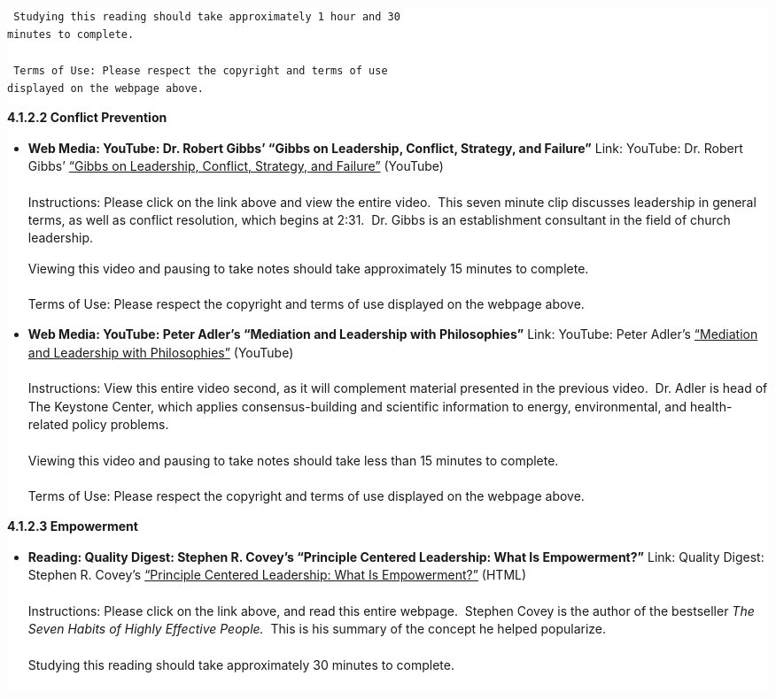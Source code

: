      Studying this reading should take approximately 1 hour and 30
    minutes to complete.  
        
     Terms of Use: Please respect the copyright and terms of use
    displayed on the webpage above.

**4.1.2.2 Conflict Prevention** <span id="4.1.2.2"></span> 
-   **Web Media: YouTube: Dr. Robert Gibbs’ “Gibbs on Leadership,
    Conflict, Strategy, and Failure”**
    Link: YouTube: Dr. Robert Gibbs’ [“Gibbs on Leadership, Conflict,
    Strategy, and Failure”](http://www.youtube.com/watch?v=xprmydNS_wU)
    (YouTube)  
        
     Instructions: Please click on the link above and view the entire
    video.  This seven minute clip discusses leadership in general
    terms, as well as conflict resolution, which begins at 2:31.  Dr.
    Gibbs is an establishment consultant in the field of church
    leadership.  
      
     Viewing this video and pausing to take notes should take
    approximately 15 minutes to complete.  
        
     Terms of Use: Please respect the copyright and terms of use
    displayed on the webpage above.

-   **Web Media: YouTube: Peter Adler’s “Mediation and Leadership with
    Philosophies”**
    Link: YouTube: Peter Adler’s [“Mediation and Leadership with
    Philosophies”](http://www.youtube.com/watch?v=Bm3oF-A6K1s)
    (YouTube)  
        
     Instructions: View this entire video second, as it will complement
    material presented in the previous video.  Dr. Adler is head of The
    Keystone Center, which applies consensus-building and scientific
    information to energy, environmental, and health-related policy
    problems.  
        
     Viewing this video and pausing to take notes should take less than
    15 minutes to complete.  
        
     Terms of Use: Please respect the copyright and terms of use
    displayed on the webpage above.

**4.1.2.3 Empowerment** <span id="4.1.2.3"></span> 
-   **Reading: Quality Digest: Stephen R. Covey’s “Principle Centered
    Leadership: What Is Empowerment?”**
    Link: Quality Digest: Stephen R. Covey’s [“Principle Centered
    Leadership: What Is
    Empowerment?”](http://www.qualitydigest.com/jan/covey.html) (HTML)  
        
     Instructions: Please click on the link above, and read this entire
    webpage.  Stephen Covey is the author of the bestseller *The Seven
    Habits of Highly Effective People.*  This is his summary of the
    concept he helped popularize.  
        
     Studying this reading should take approximately 30 minutes to
    complete.  
        